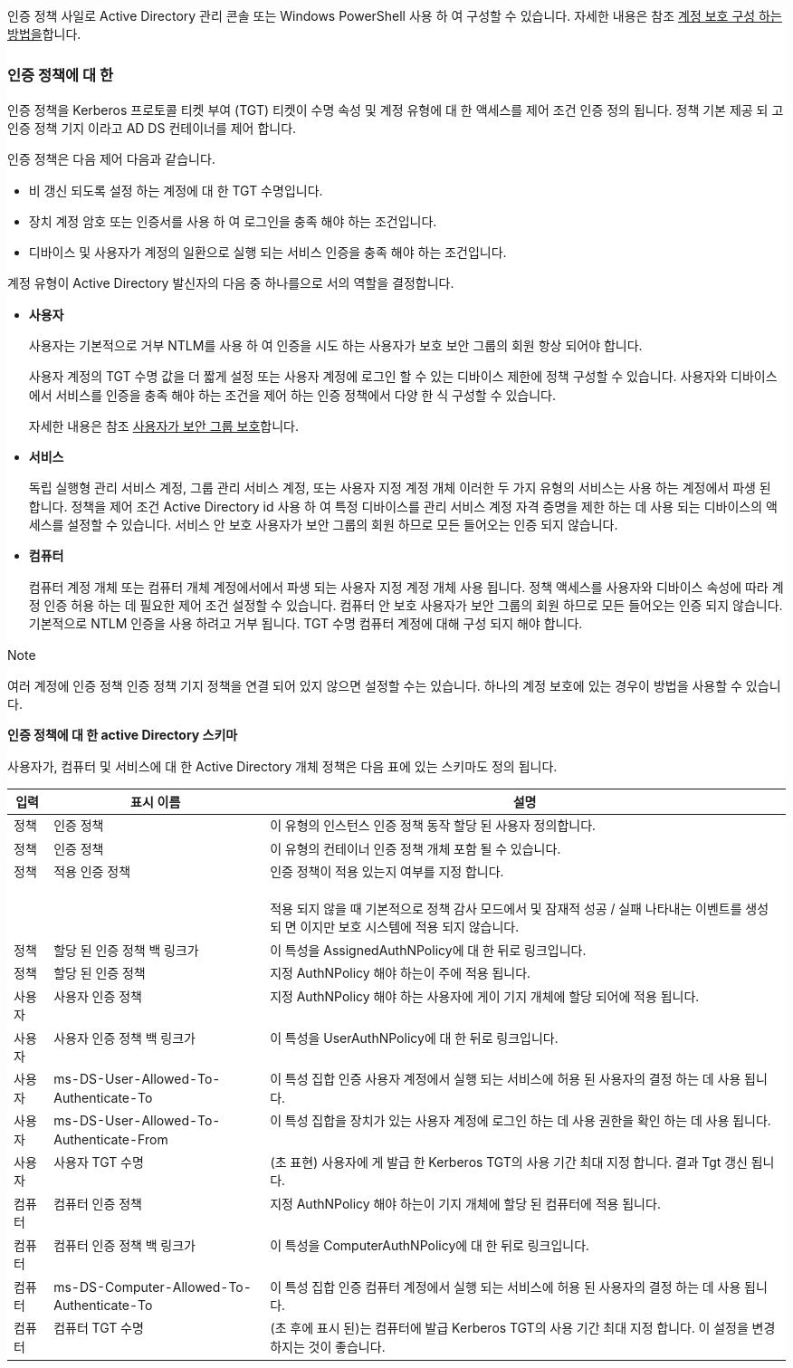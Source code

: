 인증 정책 사일로 Active Directory 관리 콘솔 또는 Windows PowerShell 사용 하 여 구성할 수 있습니다. 자세한 내용은 참조 [계정 보호 구성 하는 방법을](how-to-configure-protected-accounts.md)합니다.

### <a name="about-authentication-policies"></a>인증 정책에 대 한
인증 정책을 Kerberos 프로토콜 티켓 부여 (TGT) 티켓이 수명 속성 및 계정 유형에 대 한 액세스를 제어 조건 인증 정의 됩니다. 정책 기본 제공 되 고 인증 정책 기지 이라고 AD DS 컨테이너를 제어 합니다.

인증 정책은 다음 제어 다음과 같습니다.

-   비 갱신 되도록 설정 하는 계정에 대 한 TGT 수명입니다.

-   장치 계정 암호 또는 인증서를 사용 하 여 로그인을 충족 해야 하는 조건입니다.

-   디바이스 및 사용자가 계정의 일환으로 실행 되는 서비스 인증을 충족 해야 하는 조건입니다.

계정 유형이 Active Directory 발신자의 다음 중 하나를으로 서의 역할을 결정합니다.

-   **사용자**

    사용자는 기본적으로 거부 NTLM를 사용 하 여 인증을 시도 하는 사용자가 보호 보안 그룹의 회원 항상 되어야 합니다.

    사용자 계정의 TGT 수명 값을 더 짧게 설정 또는 사용자 계정에 로그인 할 수 있는 디바이스 제한에 정책 구성할 수 있습니다. 사용자와 디바이스에서 서비스를 인증을 충족 해야 하는 조건을 제어 하는 인증 정책에서 다양 한 식 구성할 수 있습니다.

    자세한 내용은 참조 [사용자가 보안 그룹 보호](protected-users-security-group.md)합니다.

-   **서비스**

    독립 실행형 관리 서비스 계정, 그룹 관리 서비스 계정, 또는 사용자 지정 계정 개체 이러한 두 가지 유형의 서비스는 사용 하는 계정에서 파생 된 합니다. 정책을 제어 조건 Active Directory id 사용 하 여 특정 디바이스를 관리 서비스 계정 자격 증명을 제한 하는 데 사용 되는 디바이스의 액세스를 설정할 수 있습니다. 서비스 안 보호 사용자가 보안 그룹의 회원 하므로 모든 들어오는 인증 되지 않습니다.

-   **컴퓨터**

    컴퓨터 계정 개체 또는 컴퓨터 개체 계정에서에서 파생 되는 사용자 지정 계정 개체 사용 됩니다. 정책 액세스를 사용자와 디바이스 속성에 따라 계정 인증 허용 하는 데 필요한 제어 조건 설정할 수 있습니다. 컴퓨터 안 보호 사용자가 보안 그룹의 회원 하므로 모든 들어오는 인증 되지 않습니다. 기본적으로 NTLM 인증을 사용 하려고 거부 됩니다. TGT 수명 컴퓨터 계정에 대해 구성 되지 해야 합니다.

> [!NOTE]
> 여러 계정에 인증 정책 인증 정책 기지 정책을 연결 되어 있지 않으면 설정할 수는 있습니다. 하나의 계정 보호에 있는 경우이 방법을 사용할 수 있습니다.

**인증 정책에 대 한 active Directory 스키마**

사용자가, 컴퓨터 및 서비스에 대 한 Active Directory 개체 정책은 다음 표에 있는 스키마도 정의 됩니다.

|입력|표시 이름|설명|
|----|--------|--------|
|정책|인증 정책|이 유형의 인스턴스 인증 정책 동작 할당 된 사용자 정의합니다.|
|정책|인증 정책|이 유형의 컨테이너 인증 정책 개체 포함 될 수 있습니다.|
|정책|적용 인증 정책|인증 정책이 적용 있는지 여부를 지정 합니다.<br /><br />적용 되지 않을 때 기본적으로 정책 감사 모드에서 및 잠재적 성공 / 실패 나타내는 이벤트를 생성 되 면 이지만 보호 시스템에 적용 되지 않습니다.|
|정책|할당 된 인증 정책 백 링크가|이 특성을 AssignedAuthNPolicy에 대 한 뒤로 링크입니다.|
|정책|할당 된 인증 정책|지정 AuthNPolicy 해야 하는이 주에 적용 됩니다.|
|사용자|사용자 인증 정책|지정 AuthNPolicy 해야 하는 사용자에 게이 기지 개체에 할당 되어에 적용 됩니다.|
|사용자|사용자 인증 정책 백 링크가|이 특성을 UserAuthNPolicy에 대 한 뒤로 링크입니다.|
|사용자|ms-DS-User-Allowed-To-Authenticate-To|이 특성 집합 인증 사용자 계정에서 실행 되는 서비스에 허용 된 사용자의 결정 하는 데 사용 됩니다.|
|사용자|ms-DS-User-Allowed-To-Authenticate-From|이 특성 집합을 장치가 있는 사용자 계정에 로그인 하는 데 사용 권한을 확인 하는 데 사용 됩니다.|
|사용자|사용자 TGT 수명|(초 표현) 사용자에 게 발급 한 Kerberos TGT의 사용 기간 최대 지정 합니다. 결과 Tgt 갱신 됩니다.|
|컴퓨터|컴퓨터 인증 정책|지정 AuthNPolicy 해야 하는이 기지 개체에 할당 된 컴퓨터에 적용 됩니다.|
|컴퓨터|컴퓨터 인증 정책 백 링크가|이 특성을 ComputerAuthNPolicy에 대 한 뒤로 링크입니다.|
|컴퓨터|ms-DS-Computer-Allowed-To-Authenticate-To|이 특성 집합 인증 컴퓨터 계정에서 실행 되는 서비스에 허용 된 사용자의 결정 하는 데 사용 됩니다.|
|컴퓨터|컴퓨터 TGT 수명|(초 후에 표시 된)는 컴퓨터에 발급 Kerberos TGT의 사용 기간 최대 지정 합니다. 이 설정을 변경 하지는 것이 좋습니다.|